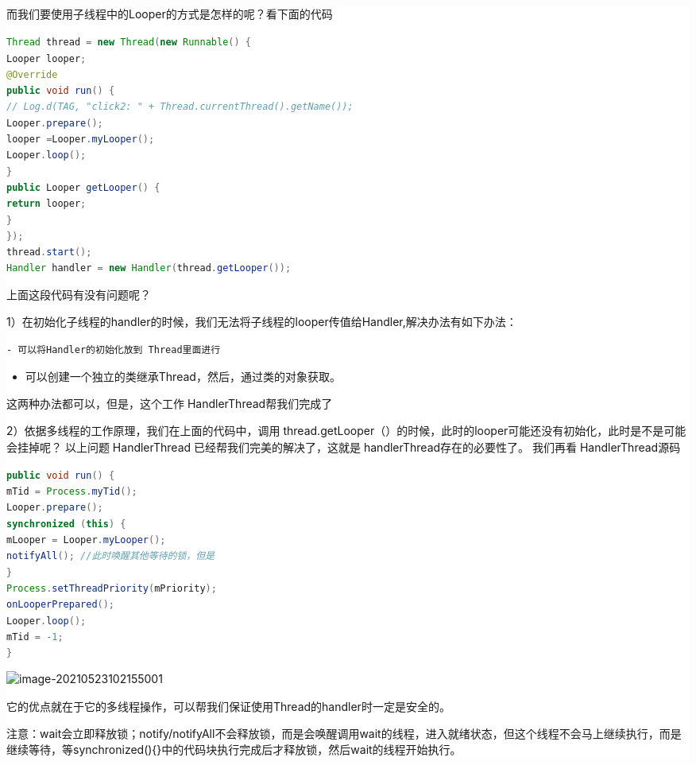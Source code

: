

 而我们要使用子线程中的Looper的方式是怎样的呢？看下面的代码

```java
Thread thread = new Thread(new Runnable() {
Looper looper;
@Override
public void run() {
// Log.d(TAG, "click2: " + Thread.currentThread().getName());
Looper.prepare();
looper =Looper.myLooper();
Looper.loop();
}
public Looper getLooper() {
return looper;
}
});
thread.start();
Handler handler = new Handler(thread.getLooper());
```

 上面这段代码有没有问题呢？

 1）在初始化子线程的handler的时候，我们无法将子线程的looper传值给Handler,解决办法有如下办法： 

	- 可以将Handler的初始化放到 Thread里面进行 
 - 可以创建一个独立的类继承Thread，然后，通过类的对象获取。 

这两种办法都可以，但是，这个工作 HandlerThread帮我们完成了

 2）依据多线程的工作原理，我们在上面的代码中，调用 thread.getLooper（）的时候，此时的looper可能还没有初始化，此时是不是可能会挂掉呢？ 以上问题 HandlerThread 已经帮我们完美的解决了，这就是 handlerThread存在的必要性了。 我们再看 HandlerThread源码 

```java
public void run() {
mTid = Process.myTid();
Looper.prepare();
synchronized (this) {
mLooper = Looper.myLooper();
notifyAll(); //此时唤醒其他等待的锁，但是
}
Process.setThreadPriority(mPriority);
onLooperPrepared();
Looper.loop();
mTid = -1;
}

```

![image-20210523102155001](C:\Users\Administrator\AppData\Roaming\Typora\typora-user-images\image-20210523102155001.png)

它的优点就在于它的多线程操作，可以帮我们保证使用Thread的handler时一定是安全的。

注意：wait会立即释放锁；notify/notifyAll不会释放锁，而是会唤醒调用wait的线程，进入就绪状态，但这个线程不会马上继续执行，而是继续等待，等synchronized(){}中的代码块执行完成后才释放锁，然后wait的线程开始执行。
